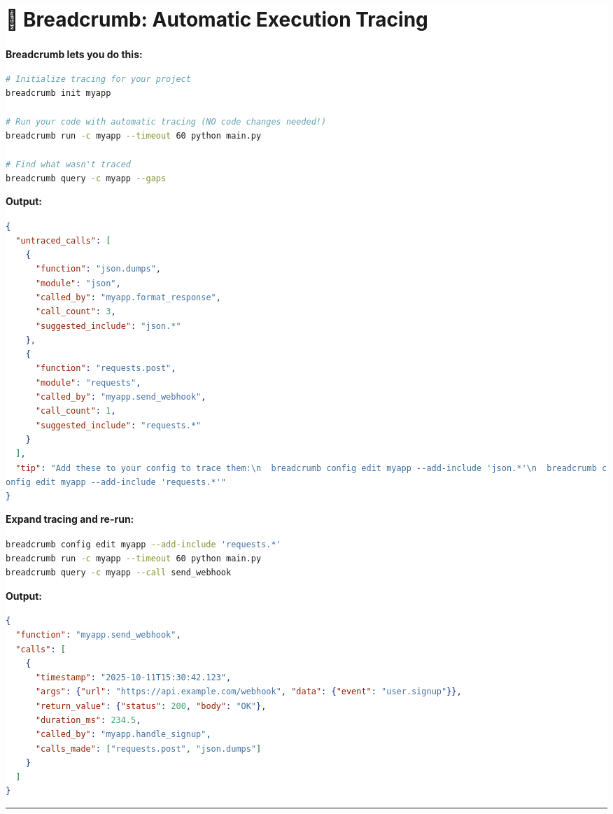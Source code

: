 # 🍞 Breadcrumb: Automatic Execution Tracing

**Breadcrumb lets you do this:**

```bash
# Initialize tracing for your project
breadcrumb init myapp

# Run your code with automatic tracing (NO code changes needed!)
breadcrumb run -c myapp --timeout 60 python main.py

# Find what wasn't traced
breadcrumb query -c myapp --gaps
```

**Output:**
```json
{
  "untraced_calls": [
    {
      "function": "json.dumps",
      "module": "json",
      "called_by": "myapp.format_response",
      "call_count": 3,
      "suggested_include": "json.*"
    },
    {
      "function": "requests.post",
      "module": "requests",
      "called_by": "myapp.send_webhook",
      "call_count": 1,
      "suggested_include": "requests.*"
    }
  ],
  "tip": "Add these to your config to trace them:\n  breadcrumb config edit myapp --add-include 'json.*'\n  breadcrumb config edit myapp --add-include 'requests.*'"
}
```

**Expand tracing and re-run:**
```bash
breadcrumb config edit myapp --add-include 'requests.*'
breadcrumb run -c myapp --timeout 60 python main.py
breadcrumb query -c myapp --call send_webhook
```

**Output:**
```json
{
  "function": "myapp.send_webhook",
  "calls": [
    {
      "timestamp": "2025-10-11T15:30:42.123",
      "args": {"url": "https://api.example.com/webhook", "data": {"event": "user.signup"}},
      "return_value": {"status": 200, "body": "OK"},
      "duration_ms": 234.5,
      "called_by": "myapp.handle_signup",
      "calls_made": ["requests.post", "json.dumps"]
    }
  ]
}
```

---